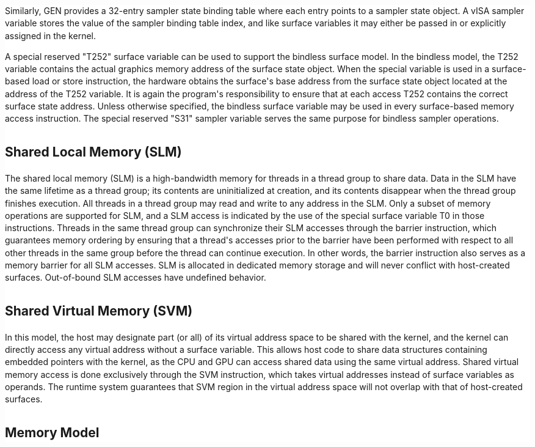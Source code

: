 Similarly, GEN provides a 32-entry sampler state binding table where
each entry points to a sampler state object. A vISA sampler variable
stores the value of the sampler binding table index, and like surface
variables it may either be passed in or explicitly assigned in the
kernel.

A special reserved "T252" surface variable can be used to support the
bindless surface model. In the bindless model, the T252 variable
contains the actual graphics memory address of the surface state object.
When the special variable is used in a surface-based load or store
instruction, the hardware obtains the surface's base address from the
surface state object located at the address of the T252 variable. It is
again the program's responsibility to ensure that at each access T252
contains the correct surface state address. Unless otherwise specified,
the bindless surface variable may be used in every surface-based memory
access instruction. The special reserved "S31" sampler variable serves
the same purpose for bindless sampler operations.

Shared Local Memory (SLM)
-------------------------

The shared local memory (SLM) is a high-bandwidth memory for threads in
a thread group to share data. Data in the SLM have the same lifetime as
a thread group; its contents are uninitialized at creation, and its
contents disappear when the thread group finishes execution. All threads
in a thread group may read and write to any address in the SLM. Only a
subset of memory operations are supported for SLM, and a SLM access is
indicated by the use of the special surface variable T0 in those
instructions. Threads in the same thread
group can synchronize their SLM accesses through the barrier
instruction, which guarantees memory ordering by ensuring that a
thread's accesses prior to the barrier have been performed with respect
to all other threads in the same group before the thread can continue
execution. In other words, the barrier instruction also serves as a
memory barrier for all SLM accesses. SLM is allocated in dedicated
memory storage and will never conflict with host-created surfaces.
Out-of-bound SLM accesses have undefined behavior.

Shared Virtual Memory (SVM)
---------------------------

In this model, the host may designate part (or all) of its virtual
address space to be shared with the kernel, and the kernel can directly
access any virtual address without a surface variable. This allows host
code to share data structures containing embedded pointers with the
kernel, as the CPU and GPU can access shared data using the same virtual
address. Shared virtual memory access is done exclusively through the
SVM instruction, which takes virtual addresses instead of surface
variables as operands. The runtime system guarantees that SVM region in
the virtual address space will not overlap with that of host-created
surfaces.

Memory Model
------------
